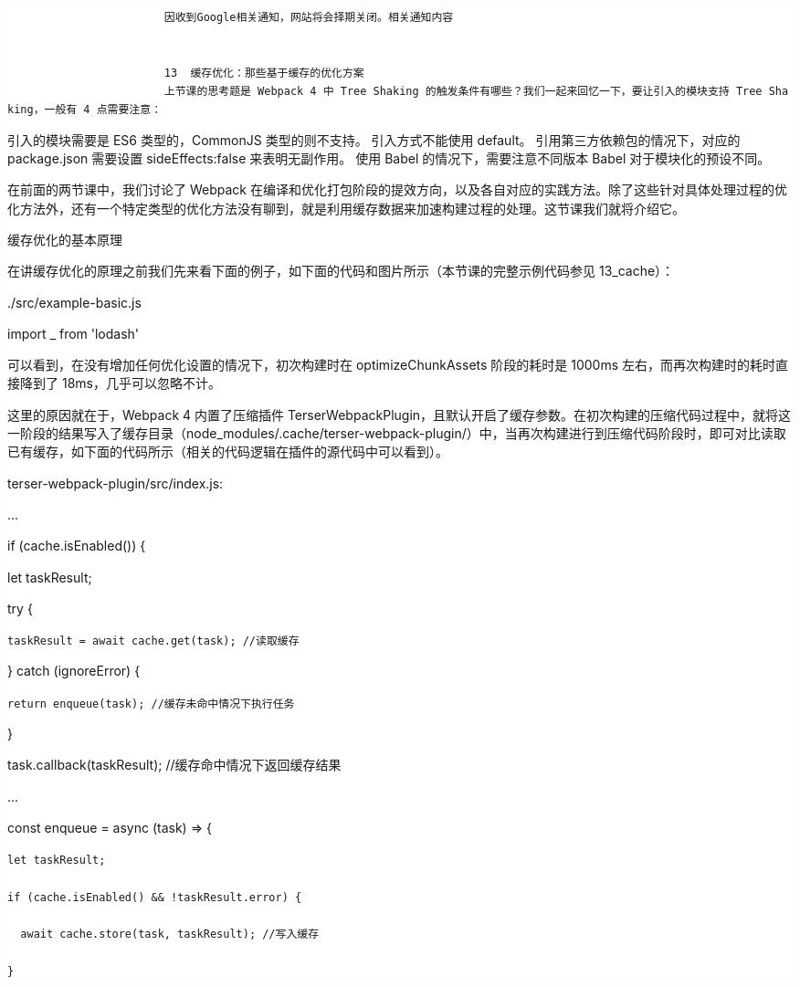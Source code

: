 
                            
                            因收到Google相关通知，网站将会择期关闭。相关通知内容
                            
                            
                            13  缓存优化：那些基于缓存的优化方案
                            上节课的思考题是 Webpack 4 中 Tree Shaking 的触发条件有哪些？我们一起来回忆一下，要让引入的模块支持 Tree Shaking，一般有 4 点需要注意：


引入的模块需要是 ES6 类型的，CommonJS 类型的则不支持。
引入方式不能使用 default。
引用第三方依赖包的情况下，对应的 package.json 需要设置 sideEffects:false 来表明无副作用。
使用 Babel 的情况下，需要注意不同版本 Babel 对于模块化的预设不同。


在前面的两节课中，我们讨论了 Webpack 在编译和优化打包阶段的提效方向，以及各自对应的实践方法。除了这些针对具体处理过程的优化方法外，还有一个特定类型的优化方法没有聊到，就是利用缓存数据来加速构建过程的处理。这节课我们就将介绍它。

缓存优化的基本原理

在讲缓存优化的原理之前我们先来看下面的例子，如下面的代码和图片所示（本节课的完整示例代码参见 13_cache）：

./src/example-basic.js

import _ from 'lodash'





可以看到，在没有增加任何优化设置的情况下，初次构建时在 optimizeChunkAssets 阶段的耗时是 1000ms 左右，而再次构建时的耗时直接降到了 18ms，几乎可以忽略不计。

这里的原因就在于，Webpack 4 内置了压缩插件 TerserWebpackPlugin，且默认开启了缓存参数。在初次构建的压缩代码过程中，就将这一阶段的结果写入了缓存目录（node_modules/.cache/terser-webpack-plugin/）中，当再次构建进行到压缩代码阶段时，即可对比读取已有缓存，如下面的代码所示（相关的代码逻辑在插件的源代码中可以看到）。

terser-webpack-plugin/src/index.js:

...

if (cache.isEnabled()) {

  let taskResult;

  try {

    taskResult = await cache.get(task); //读取缓存

  } catch (ignoreError) {

    return enqueue(task); //缓存未命中情况下执行任务

  }

  task.callback(taskResult); //缓存命中情况下返回缓存结果

  ...

  const enqueue = async (task) => {

    let taskResult;

    if (cache.isEnabled() && !taskResult.error) {

      await cache.store(task, taskResult); //写入缓存

    }
